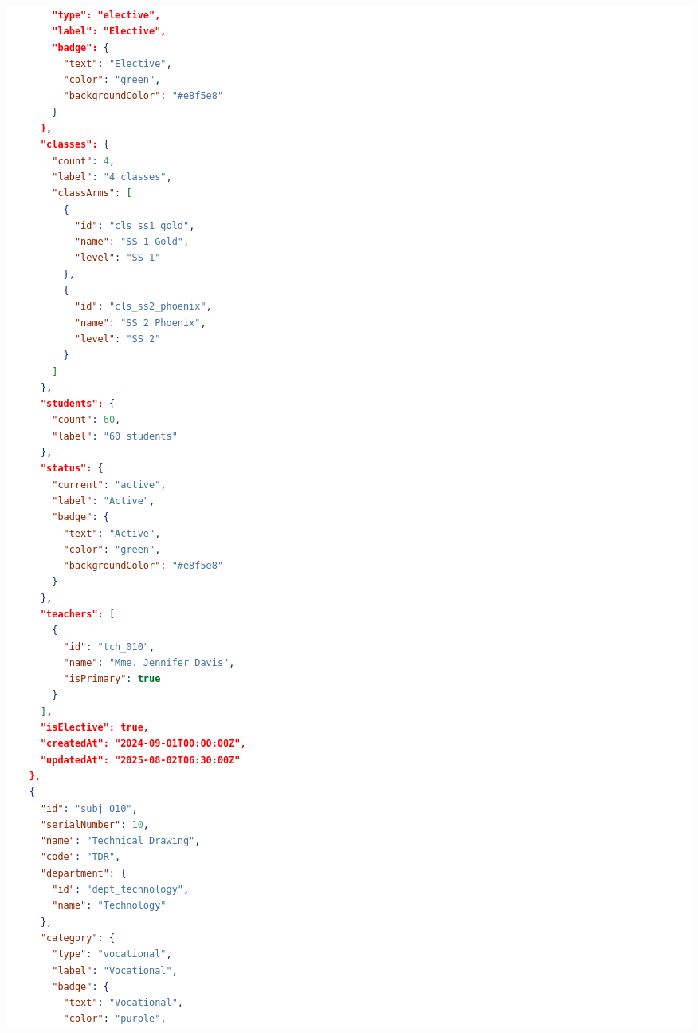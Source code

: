 ```json
        "type": "elective",
        "label": "Elective",
        "badge": {
          "text": "Elective",
          "color": "green",
          "backgroundColor": "#e8f5e8"
        }
      },
      "classes": {
        "count": 4,
        "label": "4 classes",
        "classArms": [
          {
            "id": "cls_ss1_gold",
            "name": "SS 1 Gold",
            "level": "SS 1"
          },
          {
            "id": "cls_ss2_phoenix",
            "name": "SS 2 Phoenix",
            "level": "SS 2"
          }
        ]
      },
      "students": {
        "count": 60,
        "label": "60 students"
      },
      "status": {
        "current": "active",
        "label": "Active",
        "badge": {
          "text": "Active",
          "color": "green",
          "backgroundColor": "#e8f5e8"
        }
      },
      "teachers": [
        {
          "id": "tch_010",
          "name": "Mme. Jennifer Davis",
          "isPrimary": true
        }
      ],
      "isElective": true,
      "createdAt": "2024-09-01T00:00:00Z",
      "updatedAt": "2025-08-02T06:30:00Z"
    },
    {
      "id": "subj_010",
      "serialNumber": 10,
      "name": "Technical Drawing",
      "code": "TDR",
      "department": {
        "id": "dept_technology",
        "name": "Technology"
      },
      "category": {
        "type": "vocational",
        "label": "Vocational",
        "badge": {
          "text": "Vocational",
          "color": "purple",
```